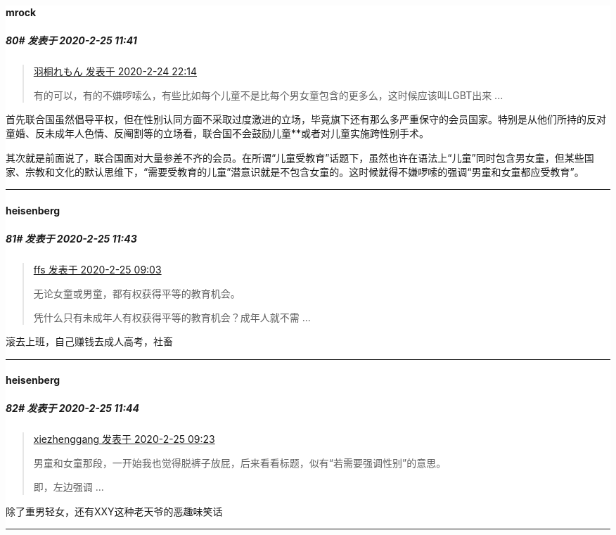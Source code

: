 ####  mrock  
##### 80#       发表于 2020-2-25 11:41



<blockquote><a href="httphttps://bbs.saraba1st.com/2b/forum.php?mod=redirect&amp;goto=findpost&amp;pid=46514041&amp;ptid=1915536" target="_blank">羽桐れもん 发表于 2020-2-24 22:14</a>

有的可以，有的不嫌啰嗦么，有些比如每个儿童不是比每个男女童包含的更多么，这时候应该叫LGBT出来 ...</blockquote>
首先联合国虽然倡导平权，但在性别认同方面不采取过度激进的立场，毕竟旗下还有那么多严重保守的会员国家。特别是从他们所持的反对童婚、反未成年人色情、反阉割等的立场看，联合国不会鼓励儿童**或者对儿童实施跨性别手术。

其次就是前面说了，联合国面对大量参差不齐的会员。在所谓“儿童受教育”话题下，虽然也许在语法上“儿童”同时包含男女童，但某些国家、宗教和文化的默认思维下，“需要受教育的儿童”潜意识就是不包含女童的。这时候就得不嫌啰嗦的强调“男童和女童都应受教育”。







-----

####  heisenberg  
##### 81#       发表于 2020-2-25 11:43



<blockquote><a href="httphttps://bbs.saraba1st.com/2b/forum.php?mod=redirect&amp;goto=findpost&amp;pid=46517296&amp;ptid=1915536" target="_blank">ffs 发表于 2020-2-25 09:03</a>

无论女童或男童，都有权获得平等的教育机会。 


凭什么只有未成年人有权获得平等的教育机会？成年人就不需 ...</blockquote>
滚去上班，自己赚钱去成人高考，社畜







-----

####  heisenberg  
##### 82#       发表于 2020-2-25 11:44



<blockquote><a href="httphttps://bbs.saraba1st.com/2b/forum.php?mod=redirect&amp;goto=findpost&amp;pid=46517494&amp;ptid=1915536" target="_blank">xiezhenggang 发表于 2020-2-25 09:23</a>

男童和女童那段，一开始我也觉得脱裤子放屁，后来看看标题，似有“若需要强调性别”的意思。


即，左边强调 ...</blockquote>
除了重男轻女，还有XXY这种老天爷的恶趣味笑话







-----
